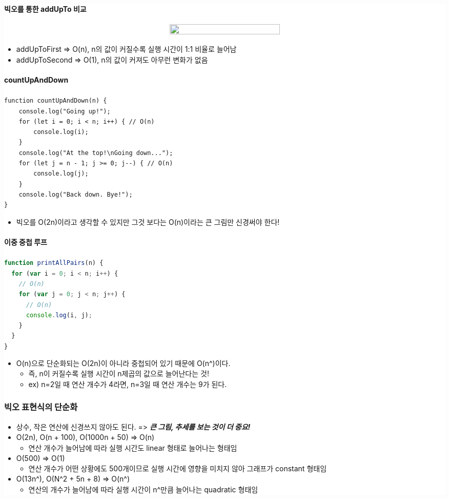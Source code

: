 #### 빅오를 통한 addUpTo 비교

<p  align="center">
  <img src="./addUpTo.png" width="50%" height="50%">
</p>

- addUpToFirst => O(n), n의 값이 커질수록 실행 시간이 1:1 비율로 늘어남
- addUpToSecond => O(1), n의 값이 커져도 아무런 변화가 없음

#### countUpAndDown

```
function countUpAndDown(n) {
	console.log("Going up!");
	for (let i = 0; i < n; i++) { // O(n)
		console.log(i);
	}
	console.log("At the top!\nGoing down...");
	for (let j = n - 1; j >= 0; j--) { // O(n)
		console.log(j);
	}
	console.log("Back down. Bye!");
}
```

- 빅오를 O(2n)이라고 생각할 수 있지만 그것 보다는 O(n)이라는 큰 그림만 신경써야 한다!

#### 이중 중첩 루프

```javascript
function printAllPairs(n) {
  for (var i = 0; i < n; i++) {
    // O(n)
    for (var j = 0; j < n; j++) {
      // O(n)
      console.log(i, j);
    }
  }
}
```

- O(n)으로 단순화되는 O(2n)이 아니라 중첩되어 있기 때문에 O(n^)이다.
  - 즉, n이 커질수록 실행 시간이 n제곱의 값으로 늘어난다는 것!
  - ex) n=2일 때 연산 개수가 4라면, n=3일 때 연산 개수는 9가 된다.

### 빅오 표현식의 단순화

- 상수, 작은 연산에 신경쓰지 않아도 된다. => **_큰 그림, 추세를 보는 것이 더 중요!_**
- O(2n), O(n + 100), O(1000n + 50) => O(n)
  - 연산 개수가 늘어남에 따라 실행 시간도 linear 형태로 늘어나는 형태임
- O(500) => O(1)
  - 연산 개수가 어떤 상황에도 500개이므로 실행 시간에 영향을 미치지 않아 그래프가 constant 형태임
- O(13n^), O(N^2 + 5n + 8) => O(n^)
  - 연산의 개수가 늘어남에 따라 실행 시간이 n^만큼 늘어나는 quadratic 형태임
